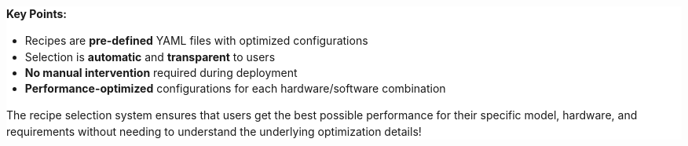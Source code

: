 **Key Points:**
- Recipes are **pre-defined** YAML files with optimized configurations
- Selection is **automatic** and **transparent** to users
- **No manual intervention** required during deployment
- **Performance-optimized** configurations for each hardware/software combination

The recipe selection system ensures that users get the best possible performance for their specific model, hardware, and requirements without needing to understand the underlying optimization details! 